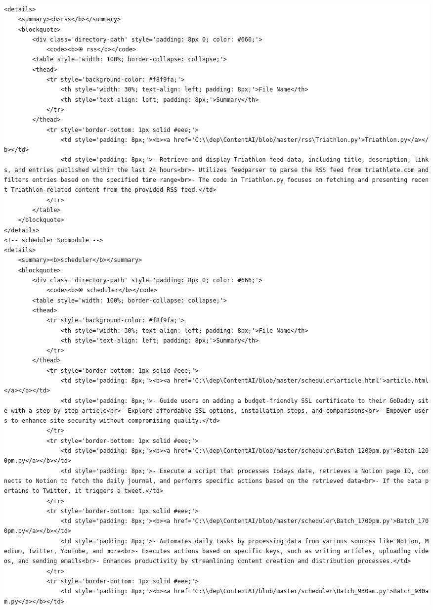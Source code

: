 	<details>
		<summary><b>rss</b></summary>
		<blockquote>
			<div class='directory-path' style='padding: 8px 0; color: #666;'>
				<code><b>⦿ rss</b></code>
			<table style='width: 100%; border-collapse: collapse;'>
			<thead>
				<tr style='background-color: #f8f9fa;'>
					<th style='width: 30%; text-align: left; padding: 8px;'>File Name</th>
					<th style='text-align: left; padding: 8px;'>Summary</th>
				</tr>
			</thead>
				<tr style='border-bottom: 1px solid #eee;'>
					<td style='padding: 8px;'><b><a href='C:\\dep\ContentAI/blob/master/rss\Triathlon.py'>Triathlon.py</a></b></td>
					<td style='padding: 8px;'>- Retrieve and display Triathlon feed data, including title, description, links, and entries published within the last 24 hours<br>- Utilizes feedparser to parse the RSS feed from triathlete.com and filters entries based on the specified time range<br>- The code in Triathlon.py focuses on fetching and presenting recent Triathlon-related content from the provided RSS feed.</td>
				</tr>
			</table>
		</blockquote>
	</details>
	<!-- scheduler Submodule -->
	<details>
		<summary><b>scheduler</b></summary>
		<blockquote>
			<div class='directory-path' style='padding: 8px 0; color: #666;'>
				<code><b>⦿ scheduler</b></code>
			<table style='width: 100%; border-collapse: collapse;'>
			<thead>
				<tr style='background-color: #f8f9fa;'>
					<th style='width: 30%; text-align: left; padding: 8px;'>File Name</th>
					<th style='text-align: left; padding: 8px;'>Summary</th>
				</tr>
			</thead>
				<tr style='border-bottom: 1px solid #eee;'>
					<td style='padding: 8px;'><b><a href='C:\\dep\ContentAI/blob/master/scheduler\article.html'>article.html</a></b></td>
					<td style='padding: 8px;'>- Guide users on adding a budget-friendly SSL certificate to their GoDaddy site with a step-by-step article<br>- Explore affordable SSL options, installation steps, and comparisons<br>- Empower users to enhance site security without compromising quality.</td>
				</tr>
				<tr style='border-bottom: 1px solid #eee;'>
					<td style='padding: 8px;'><b><a href='C:\\dep\ContentAI/blob/master/scheduler\Batch_1200pm.py'>Batch_1200pm.py</a></b></td>
					<td style='padding: 8px;'>- Execute a script that processes todays date, retrieves a Notion page ID, connects to Notion to fetch the daily journal, and performs specific actions based on the retrieved data<br>- If the data pertains to Twitter, it triggers a tweet.</td>
				</tr>
				<tr style='border-bottom: 1px solid #eee;'>
					<td style='padding: 8px;'><b><a href='C:\\dep\ContentAI/blob/master/scheduler\Batch_1700pm.py'>Batch_1700pm.py</a></b></td>
					<td style='padding: 8px;'>- Automates daily tasks by processing data from various sources like Notion, Medium, Twitter, YouTube, and more<br>- Executes actions based on specific keys, such as writing articles, uploading videos, and sending emails<br>- Enhances productivity by streamlining content creation and distribution processes.</td>
				</tr>
				<tr style='border-bottom: 1px solid #eee;'>
					<td style='padding: 8px;'><b><a href='C:\\dep\ContentAI/blob/master/scheduler\Batch_930am.py'>Batch_930am.py</a></b></td>